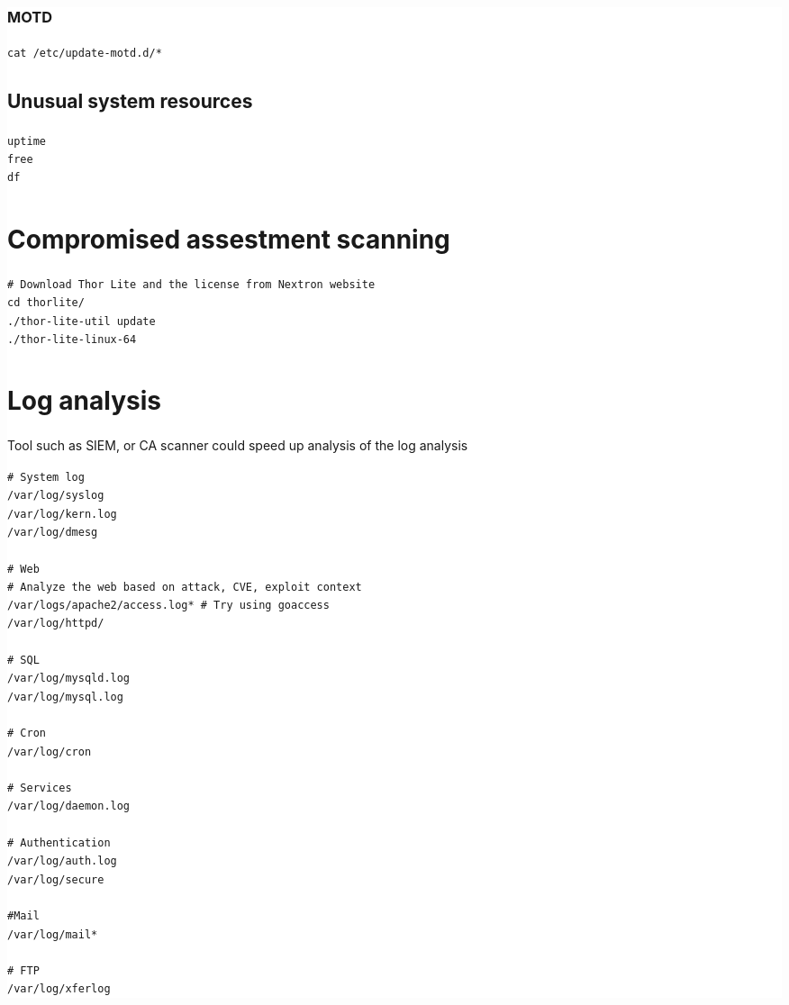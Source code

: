 ### MOTD
```
cat /etc/update-motd.d/*
```

## Unusual system resources
```
uptime
free
df
```

# Compromised assestment scanning
```
# Download Thor Lite and the license from Nextron website
cd thorlite/
./thor-lite-util update
./thor-lite-linux-64
```

# Log analysis
Tool such as SIEM, or CA scanner could speed up analysis of the log analysis
```
# System log
/var/log/syslog
/var/log/kern.log
/var/log/dmesg

# Web
# Analyze the web based on attack, CVE, exploit context
/var/logs/apache2/access.log* # Try using goaccess
/var/log/httpd/

# SQL
/var/log/mysqld.log
/var/log/mysql.log

# Cron
/var/log/cron

# Services
/var/log/daemon.log

# Authentication
/var/log/auth.log
/var/log/secure

#Mail
/var/log/mail*

# FTP
/var/log/xferlog
```
